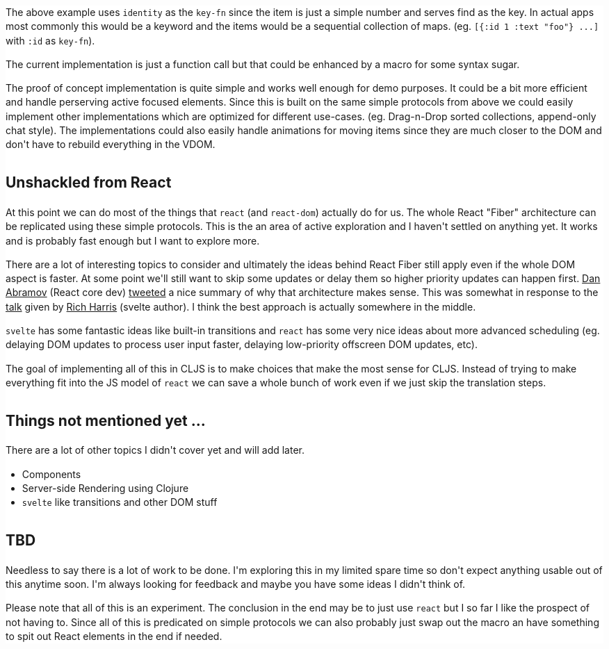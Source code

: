 The above example uses `identity` as the `key-fn` since the item is just a simple number and serves find as the key. In actual apps most commonly this would be a keyword and the items would be a sequential collection of maps. (eg. `[{:id 1 :text "foo"} ...]` with `:id` as `key-fn`).

The current implementation is just a function call but that could be enhanced by a macro for some syntax sugar.

The proof of concept implementation is quite simple and works well enough for demo purposes. It could be a bit more efficient and handle perserving active focused elements. Since this is built on the same simple protocols from above we could easily implement other implementations which are optimized for different use-cases. (eg. Drag-n-Drop sorted collections, append-only chat style). The implementations could also easily handle animations for moving items since they are much closer to the DOM and don't have to rebuild everything in the VDOM.


## Unshackled from React

At this point we can do most of the things that `react` (and `react-dom`) actually do for us. The whole React "Fiber" architecture can be replicated using these simple protocols. This is the an area of active exploration and I haven't settled on anything yet. It works and is probably fast enough but I want to explore more.

There are a lot of interesting topics to consider and ultimately the ideas behind React Fiber still apply even if the whole DOM aspect is faster. At some point we'll still want to skip some updates or delay them so higher priority updates can happen first. [Dan Abramov](https://twitter.com/dan_abramov) (React core dev) [tweeted](https://twitter.com/dan_abramov/status/1120971795425832961) a nice summary of why that architecture makes sense. This was somewhat in response to the [talk](https://www.youtube.com/watch?v=AdNJ3fydeao) given by [Rich Harris](https://twitter.com/rich_harris) (svelte author). I think the best approach is actually somewhere in the middle.

`svelte` has some fantastic ideas like built-in transitions and `react` has some very nice ideas about more advanced scheduling (eg. delaying DOM updates to process user input faster, delaying low-priority offscreen DOM updates, etc).

The goal of implementing all of this in CLJS is to make choices that make the most sense for CLJS. Instead of trying to make everything fit into the JS model of `react` we can save a whole bunch of work even if we just skip the translation steps.

## Things not mentioned yet ...

There are a lot of other topics I didn't cover yet and will add later. 

- Components
- Server-side Rendering using Clojure
- `svelte` like transitions and other DOM stuff

## TBD

Needless to say there is a lot of work to be done. I'm exploring this in my limited spare time so don't expect anything usable out of this anytime soon. I'm always looking for feedback and maybe you have some ideas I didn't think of.

Please note that all of this is an experiment. The conclusion in the end may be to just use `react` but I so far I like the prospect of not having to. Since all of this is predicated on simple protocols we can also probably just swap out the macro an have something to spit out React elements in the end if needed.


